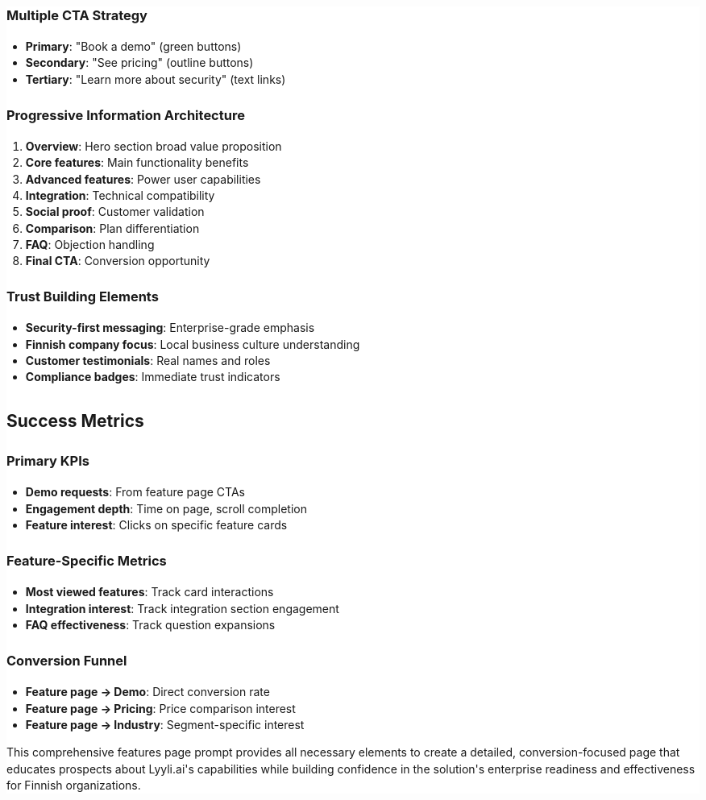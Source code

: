 ### Multiple CTA Strategy
- **Primary**: "Book a demo" (green buttons)
- **Secondary**: "See pricing" (outline buttons)
- **Tertiary**: "Learn more about security" (text links)

### Progressive Information Architecture
1. **Overview**: Hero section broad value proposition
2. **Core features**: Main functionality benefits
3. **Advanced features**: Power user capabilities
4. **Integration**: Technical compatibility
5. **Social proof**: Customer validation
6. **Comparison**: Plan differentiation
7. **FAQ**: Objection handling
8. **Final CTA**: Conversion opportunity

### Trust Building Elements
- **Security-first messaging**: Enterprise-grade emphasis
- **Finnish company focus**: Local business culture understanding
- **Customer testimonials**: Real names and roles
- **Compliance badges**: Immediate trust indicators

## Success Metrics

### Primary KPIs
- **Demo requests**: From feature page CTAs
- **Engagement depth**: Time on page, scroll completion
- **Feature interest**: Clicks on specific feature cards

### Feature-Specific Metrics
- **Most viewed features**: Track card interactions
- **Integration interest**: Track integration section engagement
- **FAQ effectiveness**: Track question expansions

### Conversion Funnel
- **Feature page → Demo**: Direct conversion rate
- **Feature page → Pricing**: Price comparison interest
- **Feature page → Industry**: Segment-specific interest

This comprehensive features page prompt provides all necessary elements to create a detailed, conversion-focused page that educates prospects about Lyyli.ai's capabilities while building confidence in the solution's enterprise readiness and effectiveness for Finnish organizations.